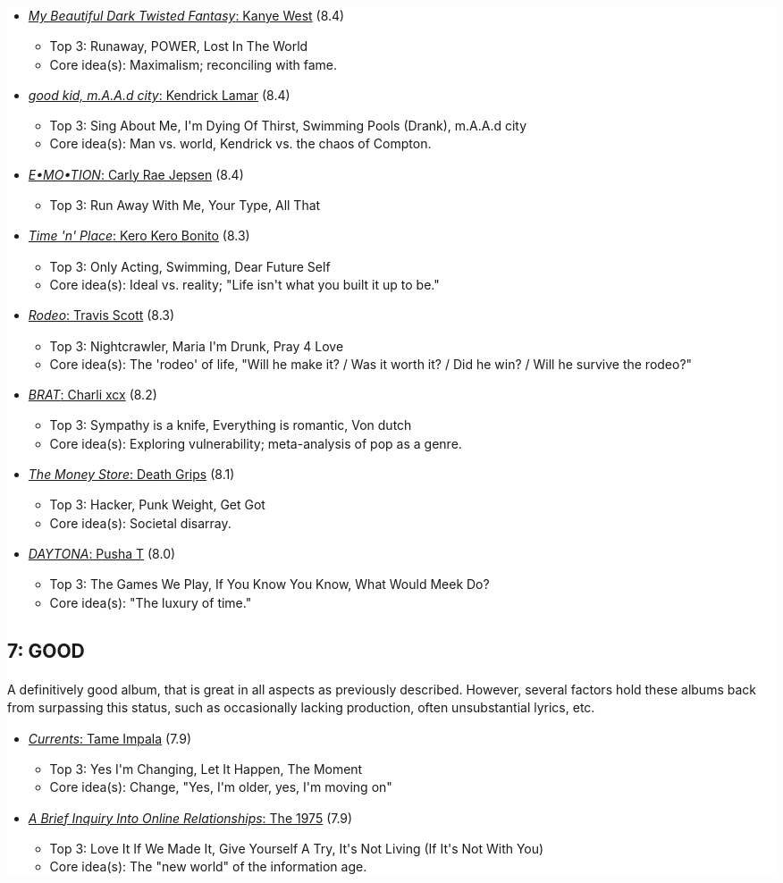 * [*My Beautiful Dark Twisted Fantasy*: Kanye West](https://open.spotify.com/album/20r762YmB5HeofjMCiPMLv?si=af694557e66e483a) (8.4)
    * Top 3: Runaway, POWER, Lost In The World
    * Core idea(s): Maximalism; reconciling with fame.

* [*good kid, m.A.A.d city*: Kendrick Lamar](https://open.spotify.com/album/6PBZN8cbwkqm1ERj2BGXJ1?si=c4cfa88dfd914d87) (8.4)
    * Top 3: Sing About Me, I'm Dying Of Thirst, Swimming Pools (Drank), m.A.A.d city
    * Core idea(s): Man vs. world, Kendrick vs. the chaos of Compton.

* [*E•MO•TION*: Carly Rae Jepsen](https://open.spotify.com/album/0b92PAnqF1qa5fdbAu5ma7?si=eM4mUf4RQS-hsDoyY0NIOg) (8.4)
    * Top 3: Run Away With Me, Your Type, All That

* [*Time 'n' Place*: Kero Kero Bonito](https://open.spotify.com/album/1FcfrAYuA1X4gXEfLNW7AB?si=8c2b3896ab8a482d) (8.3)
    * Top 3: Only Acting, Swimming, Dear Future Self
    * Core idea(s): Ideal vs. reality; "Life isn't what you built it up to be."

* [*Rodeo*: Travis Scott](https://open.spotify.com/album/4PWBTB6NYSKQwfo79I3prg?si=133c8bec5944456f) (8.3)
    * Top 3: Nightcrawler, Maria I'm Drunk, Pray 4 Love
    * Core idea(s): The 'rodeo' of life, "Will he make it? / Was it worth it? / Did he win? / Will he survive the rodeo?"

* [*BRAT*: Charli xcx](https://open.spotify.com/album/2lIZef4lzdvZkiiCzvPKj7?si=r8Y3ftXHTx-lF03_-IQe6w) (8.2)
    * Top 3: Sympathy is a knife, Everything is romantic, Von dutch
    * Core idea(s): Exploring vulnerability; meta-analysis of pop as a genre.

* [*The Money Store*: Death Grips](https://open.spotify.com/album/1PQDjdBpHPikAodJqjzm6a?si=ac49c6432fd249f7) (8.1)
    * Top 3: Hacker, Punk Weight, Get Got
    * Core idea(s): Societal disarray.

* [*DAYTONA*: Pusha T](https://open.spotify.com/album/07bIdDDe3I3hhWpxU6tuBp?si=3c28273b417c41cb) (8.0)
    * Top 3: The Games We Play, If You Know You Know, What Would Meek Do?
    * Core idea(s): "The luxury of time."

## 7: GOOD
A definitively good album, that is great in all aspects as previously described. However, several factors hold these albums back from surpassing this status, such as occasionally lacking production, often unsubstantial lyrics, etc.

* [*Currents*: Tame Impala](https://open.spotify.com/album/79dL7FLiJFOO0EoehUHQBv?si=a47f9ec02648497b) (7.9)
    * Top 3: Yes I'm Changing, Let It Happen, The Moment
    * Core idea(s): Change, "Yes, I'm older, yes, I'm moving on"

* [*A Brief Inquiry Into Online Relationships*: The 1975](https://open.spotify.com/album/6PWXKiakqhI17mTYM4y6oY?si=ca291f8cd9024144) (7.9)
    * Top 3: Love It If We Made It, Give Yourself A Try, It's Not Living (If It's Not With You)
    * Core idea(s): The "new world" of the information age.
